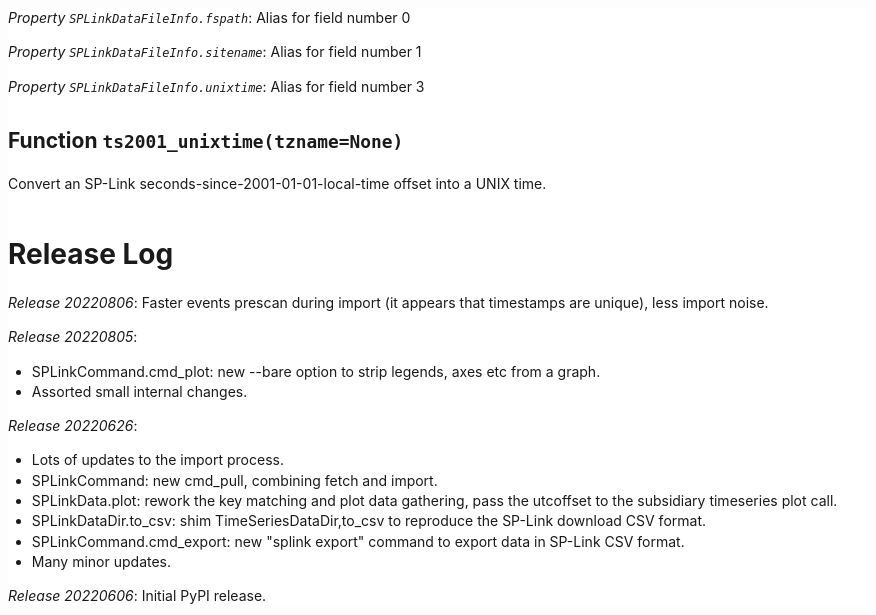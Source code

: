 *Property `SPLinkDataFileInfo.fspath`*:
Alias for field number 0

*Property `SPLinkDataFileInfo.sitename`*:
Alias for field number 1

*Property `SPLinkDataFileInfo.unixtime`*:
Alias for field number 3

## Function `ts2001_unixtime(tzname=None)`

Convert an SP-Link seconds-since-2001-01-01-local-time offset
into a UNIX time.

# Release Log



*Release 20220806*:
Faster events prescan during import (it appears that timestamps are unique), less import noise.

*Release 20220805*:
* SPLinkCommand.cmd_plot: new --bare option to strip legends, axes etc from a graph.
* Assorted small internal changes.

*Release 20220626*:
* Lots of updates to the import process.
* SPLinkCommand: new cmd_pull, combining fetch and import.
* SPLinkData.plot: rework the key matching and plot data gathering, pass the utcoffset to the subsidiary timeseries plot call.
* SPLinkDataDir.to_csv: shim TimeSeriesDataDir,to_csv to reproduce the SP-Link download CSV format.
* SPLinkCommand.cmd_export: new "splink export" command to export data in SP-Link CSV format.
* Many minor updates.

*Release 20220606*:
Initial PyPI release.
